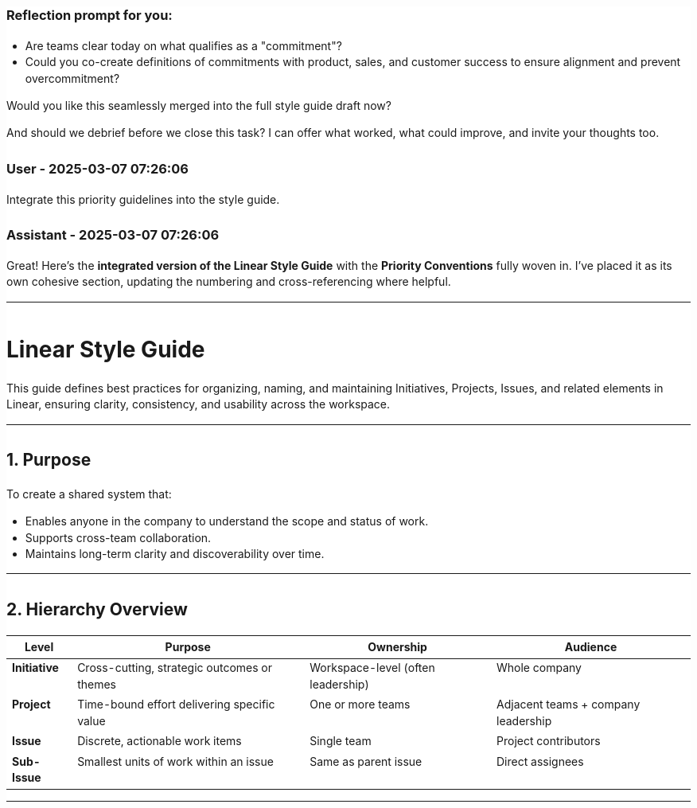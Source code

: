 
### **Reflection prompt for you:**  
- Are teams clear today on what qualifies as a "commitment"?  
- Could you co-create definitions of commitments with product, sales, and customer success to ensure alignment and prevent overcommitment?

Would you like this seamlessly merged into the full style guide draft now?  

And should we debrief before we close this task? I can offer what worked, what could improve, and invite your thoughts too.

### User - 2025-03-07 07:26:06

Integrate this priority guidelines into the style guide.

### Assistant - 2025-03-07 07:26:06

Great! Here’s the **integrated version of the Linear Style Guide** with the **Priority Conventions** fully woven in. I’ve placed it as its own cohesive section, updating the numbering and cross-referencing where helpful.

---

# **Linear Style Guide**

This guide defines best practices for organizing, naming, and maintaining Initiatives, Projects, Issues, and related elements in Linear, ensuring clarity, consistency, and usability across the workspace.

---

## **1. Purpose**  
To create a shared system that:  
- Enables anyone in the company to understand the scope and status of work.  
- Supports cross-team collaboration.  
- Maintains long-term clarity and discoverability over time.  

---

## **2. Hierarchy Overview**

| Level        | Purpose                                      | Ownership                   | Audience                |
|--------------|----------------------------------------------|-----------------------------|-------------------------|
| **Initiative** | Cross-cutting, strategic outcomes or themes | Workspace-level (often leadership) | Whole company         |
| **Project**    | Time-bound effort delivering specific value | One or more teams           | Adjacent teams + company leadership |
| **Issue**      | Discrete, actionable work items            | Single team                 | Project contributors   |
| **Sub-Issue** | Smallest units of work within an issue      | Same as parent issue        | Direct assignees       |

---
